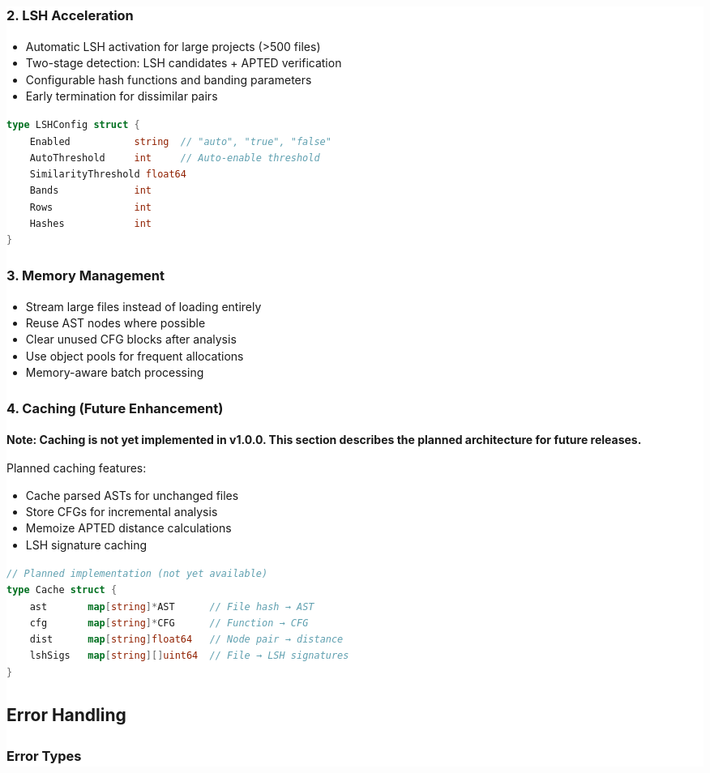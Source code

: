 ```go
```

### 2. LSH Acceleration

- Automatic LSH activation for large projects (>500 files)
- Two-stage detection: LSH candidates + APTED verification
- Configurable hash functions and banding parameters
- Early termination for dissimilar pairs

```go
type LSHConfig struct {
    Enabled           string  // "auto", "true", "false"
    AutoThreshold     int     // Auto-enable threshold
    SimilarityThreshold float64
    Bands             int
    Rows              int
    Hashes            int
}
```

### 3. Memory Management

- Stream large files instead of loading entirely
- Reuse AST nodes where possible
- Clear unused CFG blocks after analysis
- Use object pools for frequent allocations
- Memory-aware batch processing

### 4. Caching (Future Enhancement)

**Note: Caching is not yet implemented in v1.0.0. This section describes the planned architecture for future releases.**

Planned caching features:
- Cache parsed ASTs for unchanged files
- Store CFGs for incremental analysis
- Memoize APTED distance calculations
- LSH signature caching

```go
// Planned implementation (not yet available)
type Cache struct {
    ast       map[string]*AST      // File hash → AST
    cfg       map[string]*CFG      // Function → CFG
    dist      map[string]float64   // Node pair → distance
    lshSigs   map[string][]uint64  // File → LSH signatures
}
```

## Error Handling

### Error Types
